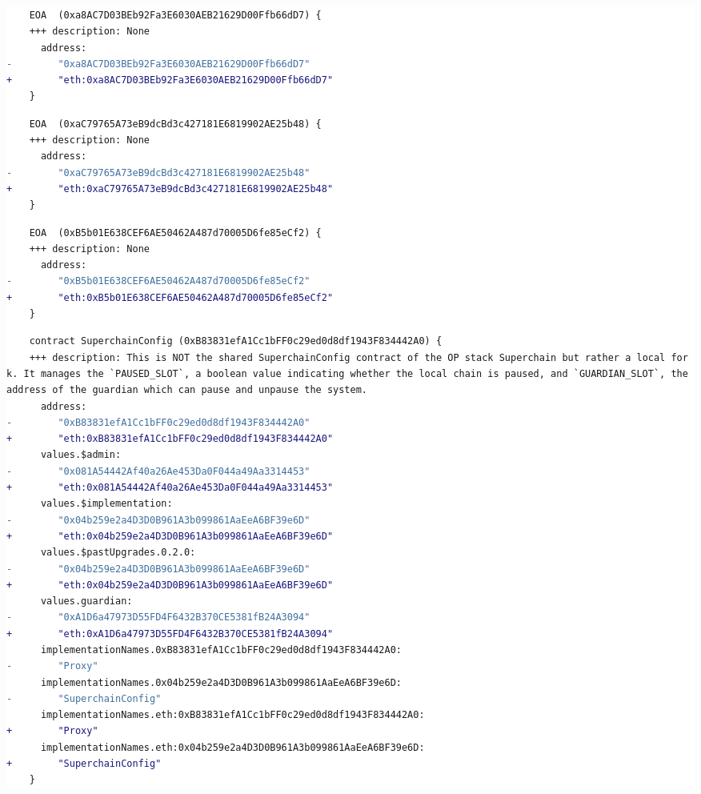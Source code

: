 ```diff
    EOA  (0xa8AC7D03BEb92Fa3E6030AEB21629D00Ffb66dD7) {
    +++ description: None
      address:
-        "0xa8AC7D03BEb92Fa3E6030AEB21629D00Ffb66dD7"
+        "eth:0xa8AC7D03BEb92Fa3E6030AEB21629D00Ffb66dD7"
    }
```

```diff
    EOA  (0xaC79765A73eB9dcBd3c427181E6819902AE25b48) {
    +++ description: None
      address:
-        "0xaC79765A73eB9dcBd3c427181E6819902AE25b48"
+        "eth:0xaC79765A73eB9dcBd3c427181E6819902AE25b48"
    }
```

```diff
    EOA  (0xB5b01E638CEF6AE50462A487d70005D6fe85eCf2) {
    +++ description: None
      address:
-        "0xB5b01E638CEF6AE50462A487d70005D6fe85eCf2"
+        "eth:0xB5b01E638CEF6AE50462A487d70005D6fe85eCf2"
    }
```

```diff
    contract SuperchainConfig (0xB83831efA1Cc1bFF0c29ed0d8df1943F834442A0) {
    +++ description: This is NOT the shared SuperchainConfig contract of the OP stack Superchain but rather a local fork. It manages the `PAUSED_SLOT`, a boolean value indicating whether the local chain is paused, and `GUARDIAN_SLOT`, the address of the guardian which can pause and unpause the system.
      address:
-        "0xB83831efA1Cc1bFF0c29ed0d8df1943F834442A0"
+        "eth:0xB83831efA1Cc1bFF0c29ed0d8df1943F834442A0"
      values.$admin:
-        "0x081A54442Af40a26Ae453Da0F044a49Aa3314453"
+        "eth:0x081A54442Af40a26Ae453Da0F044a49Aa3314453"
      values.$implementation:
-        "0x04b259e2a4D3D0B961A3b099861AaEeA6BF39e6D"
+        "eth:0x04b259e2a4D3D0B961A3b099861AaEeA6BF39e6D"
      values.$pastUpgrades.0.2.0:
-        "0x04b259e2a4D3D0B961A3b099861AaEeA6BF39e6D"
+        "eth:0x04b259e2a4D3D0B961A3b099861AaEeA6BF39e6D"
      values.guardian:
-        "0xA1D6a47973D55FD4F6432B370CE5381fB24A3094"
+        "eth:0xA1D6a47973D55FD4F6432B370CE5381fB24A3094"
      implementationNames.0xB83831efA1Cc1bFF0c29ed0d8df1943F834442A0:
-        "Proxy"
      implementationNames.0x04b259e2a4D3D0B961A3b099861AaEeA6BF39e6D:
-        "SuperchainConfig"
      implementationNames.eth:0xB83831efA1Cc1bFF0c29ed0d8df1943F834442A0:
+        "Proxy"
      implementationNames.eth:0x04b259e2a4D3D0B961A3b099861AaEeA6BF39e6D:
+        "SuperchainConfig"
    }
```
